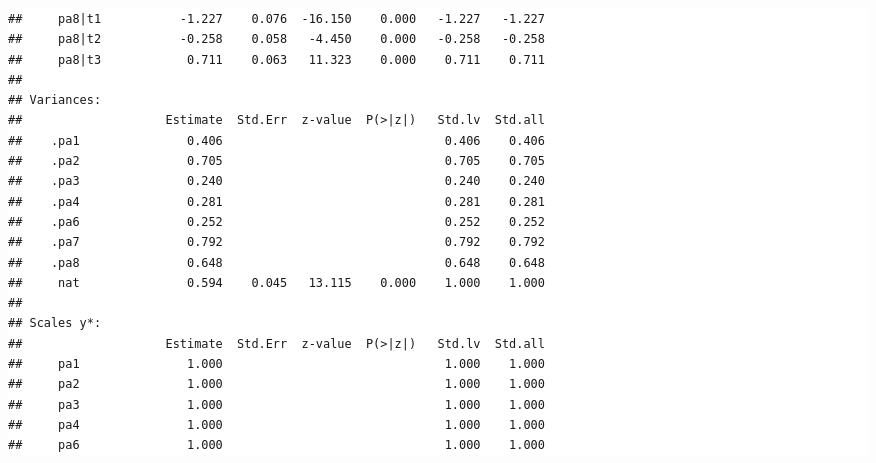     ##     pa8|t1           -1.227    0.076  -16.150    0.000   -1.227   -1.227
    ##     pa8|t2           -0.258    0.058   -4.450    0.000   -0.258   -0.258
    ##     pa8|t3            0.711    0.063   11.323    0.000    0.711    0.711
    ## 
    ## Variances:
    ##                    Estimate  Std.Err  z-value  P(>|z|)   Std.lv  Std.all
    ##    .pa1               0.406                               0.406    0.406
    ##    .pa2               0.705                               0.705    0.705
    ##    .pa3               0.240                               0.240    0.240
    ##    .pa4               0.281                               0.281    0.281
    ##    .pa6               0.252                               0.252    0.252
    ##    .pa7               0.792                               0.792    0.792
    ##    .pa8               0.648                               0.648    0.648
    ##     nat               0.594    0.045   13.115    0.000    1.000    1.000
    ## 
    ## Scales y*:
    ##                    Estimate  Std.Err  z-value  P(>|z|)   Std.lv  Std.all
    ##     pa1               1.000                               1.000    1.000
    ##     pa2               1.000                               1.000    1.000
    ##     pa3               1.000                               1.000    1.000
    ##     pa4               1.000                               1.000    1.000
    ##     pa6               1.000                               1.000    1.000